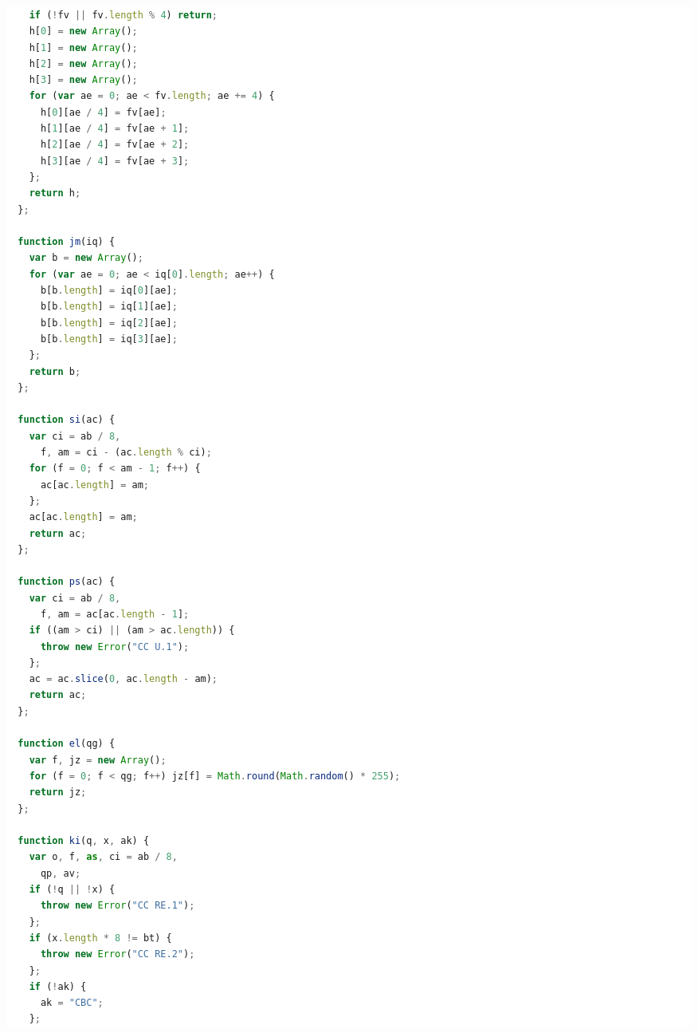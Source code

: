 ```js
    if (!fv || fv.length % 4) return;
    h[0] = new Array();
    h[1] = new Array();
    h[2] = new Array();
    h[3] = new Array();
    for (var ae = 0; ae < fv.length; ae += 4) {
      h[0][ae / 4] = fv[ae];
      h[1][ae / 4] = fv[ae + 1];
      h[2][ae / 4] = fv[ae + 2];
      h[3][ae / 4] = fv[ae + 3];
    };
    return h;
  };

  function jm(iq) {
    var b = new Array();
    for (var ae = 0; ae < iq[0].length; ae++) {
      b[b.length] = iq[0][ae];
      b[b.length] = iq[1][ae];
      b[b.length] = iq[2][ae];
      b[b.length] = iq[3][ae];
    };
    return b;
  };

  function si(ac) {
    var ci = ab / 8,
      f, am = ci - (ac.length % ci);
    for (f = 0; f < am - 1; f++) {
      ac[ac.length] = am;
    };
    ac[ac.length] = am;
    return ac;
  };

  function ps(ac) {
    var ci = ab / 8,
      f, am = ac[ac.length - 1];
    if ((am > ci) || (am > ac.length)) {
      throw new Error("CC U.1");
    };
    ac = ac.slice(0, ac.length - am);
    return ac;
  };

  function el(qg) {
    var f, jz = new Array();
    for (f = 0; f < qg; f++) jz[f] = Math.round(Math.random() * 255);
    return jz;
  };

  function ki(q, x, ak) {
    var o, f, as, ci = ab / 8,
      qp, av;
    if (!q || !x) {
      throw new Error("CC RE.1");
    };
    if (x.length * 8 != bt) {
      throw new Error("CC RE.2");
    };
    if (!ak) {
      ak = "CBC";
    };
```